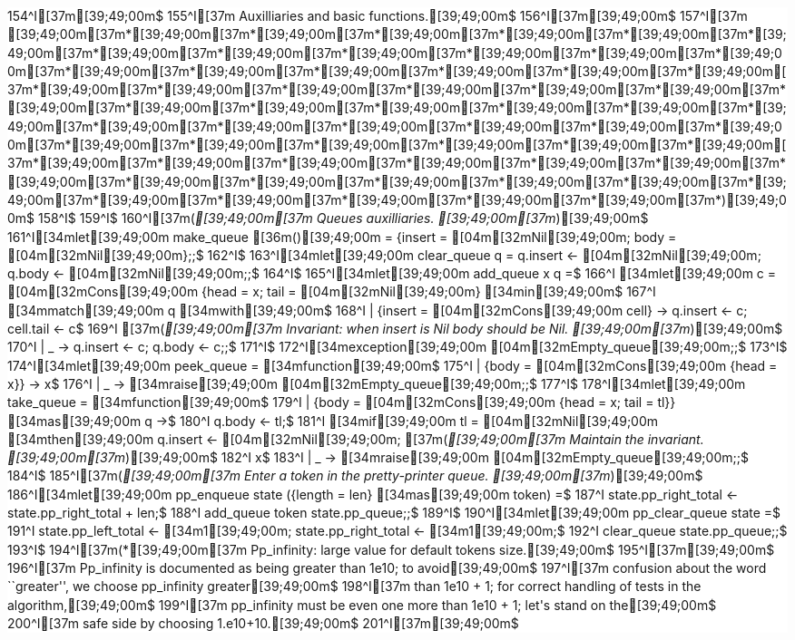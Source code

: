    154^I[37m[39;49;00m$
   155^I[37m  Auxilliaries and basic functions.[39;49;00m$
   156^I[37m[39;49;00m$
   157^I[37m [39;49;00m[37m*[39;49;00m[37m*[39;49;00m[37m*[39;49;00m[37m*[39;49;00m[37m*[39;49;00m[37m*[39;49;00m[37m*[39;49;00m[37m*[39;49;00m[37m*[39;49;00m[37m*[39;49;00m[37m*[39;49;00m[37m*[39;49;00m[37m*[39;49;00m[37m*[39;49;00m[37m*[39;49;00m[37m*[39;49;00m[37m*[39;49;00m[37m*[39;49;00m[37m*[39;49;00m[37m*[39;49;00m[37m*[39;49;00m[37m*[39;49;00m[37m*[39;49;00m[37m*[39;49;00m[37m*[39;49;00m[37m*[39;49;00m[37m*[39;49;00m[37m*[39;49;00m[37m*[39;49;00m[37m*[39;49;00m[37m*[39;49;00m[37m*[39;49;00m[37m*[39;49;00m[37m*[39;49;00m[37m*[39;49;00m[37m*[39;49;00m[37m*[39;49;00m[37m*[39;49;00m[37m*[39;49;00m[37m*[39;49;00m[37m*[39;49;00m[37m*[39;49;00m[37m*[39;49;00m[37m*[39;49;00m[37m*[39;49;00m[37m*[39;49;00m[37m*[39;49;00m[37m*[39;49;00m[37m*[39;49;00m[37m*[39;49;00m[37m*[39;49;00m[37m*[39;49;00m[37m*[39;49;00m[37m*[39;49;00m[37m*[39;49;00m[37m*[39;49;00m[37m*[39;49;00m[37m*[39;49;00m[37m*[39;49;00m[37m*[39;49;00m[37m*[39;49;00m[37m*)[39;49;00m$
   158^I$
   159^I$
   160^I[37m(*[39;49;00m[37m Queues auxilliaries. [39;49;00m[37m*)[39;49;00m$
   161^I[34mlet[39;49;00m make_queue [36m()[39;49;00m = {insert = [04m[32mNil[39;49;00m; body = [04m[32mNil[39;49;00m};;$
   162^I$
   163^I[34mlet[39;49;00m clear_queue q = q.insert <- [04m[32mNil[39;49;00m; q.body <- [04m[32mNil[39;49;00m;;$
   164^I$
   165^I[34mlet[39;49;00m add_queue x q =$
   166^I [34mlet[39;49;00m c = [04m[32mCons[39;49;00m {head = x; tail = [04m[32mNil[39;49;00m} [34min[39;49;00m$
   167^I [34mmatch[39;49;00m q [34mwith[39;49;00m$
   168^I | {insert = [04m[32mCons[39;49;00m cell} -> q.insert <- c; cell.tail <- c$
   169^I [37m(*[39;49;00m[37m Invariant: when insert is Nil body should be Nil. [39;49;00m[37m*)[39;49;00m$
   170^I | _ -> q.insert <- c; q.body <- c;;$
   171^I$
   172^I[34mexception[39;49;00m [04m[32mEmpty_queue[39;49;00m;;$
   173^I$
   174^I[34mlet[39;49;00m peek_queue = [34mfunction[39;49;00m$
   175^I | {body = [04m[32mCons[39;49;00m {head = x}} -> x$
   176^I | _ -> [34mraise[39;49;00m [04m[32mEmpty_queue[39;49;00m;;$
   177^I$
   178^I[34mlet[39;49;00m take_queue = [34mfunction[39;49;00m$
   179^I | {body = [04m[32mCons[39;49;00m {head = x; tail = tl}} [34mas[39;49;00m q ->$
   180^I    q.body <- tl;$
   181^I    [34mif[39;49;00m tl = [04m[32mNil[39;49;00m [34mthen[39;49;00m q.insert <- [04m[32mNil[39;49;00m; [37m(*[39;49;00m[37m Maintain the invariant. [39;49;00m[37m*)[39;49;00m$
   182^I    x$
   183^I | _ -> [34mraise[39;49;00m [04m[32mEmpty_queue[39;49;00m;;$
   184^I$
   185^I[37m(*[39;49;00m[37m Enter a token in the pretty-printer queue. [39;49;00m[37m*)[39;49;00m$
   186^I[34mlet[39;49;00m pp_enqueue state ({length = len} [34mas[39;49;00m token) =$
   187^I    state.pp_right_total <- state.pp_right_total + len;$
   188^I    add_queue token state.pp_queue;;$
   189^I$
   190^I[34mlet[39;49;00m pp_clear_queue state =$
   191^I    state.pp_left_total <- [34m1[39;49;00m; state.pp_right_total <- [34m1[39;49;00m;$
   192^I    clear_queue state.pp_queue;;$
   193^I$
   194^I[37m(*[39;49;00m[37m Pp_infinity: large value for default tokens size.[39;49;00m$
   195^I[37m[39;49;00m$
   196^I[37m   Pp_infinity is documented as being greater than 1e10; to avoid[39;49;00m$
   197^I[37m   confusion about the word ``greater'', we choose pp_infinity greater[39;49;00m$
   198^I[37m   than 1e10 + 1; for correct handling of tests in the algorithm,[39;49;00m$
   199^I[37m   pp_infinity must be even one more than 1e10 + 1; let's stand on the[39;49;00m$
   200^I[37m   safe side by choosing 1.e10+10.[39;49;00m$
   201^I[37m[39;49;00m$
